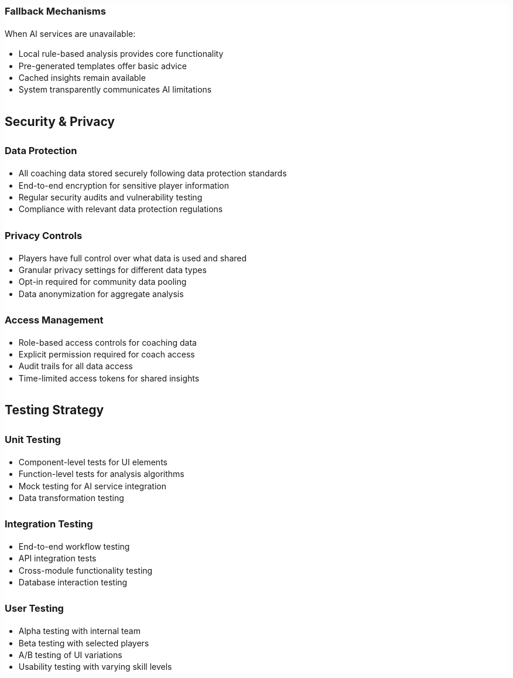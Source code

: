 ### Fallback Mechanisms

When AI services are unavailable:
- Local rule-based analysis provides core functionality
- Pre-generated templates offer basic advice
- Cached insights remain available
- System transparently communicates AI limitations

## Security & Privacy

### Data Protection

- All coaching data stored securely following data protection standards
- End-to-end encryption for sensitive player information
- Regular security audits and vulnerability testing
- Compliance with relevant data protection regulations

### Privacy Controls

- Players have full control over what data is used and shared
- Granular privacy settings for different data types
- Opt-in required for community data pooling
- Data anonymization for aggregate analysis

### Access Management

- Role-based access controls for coaching data
- Explicit permission required for coach access
- Audit trails for all data access
- Time-limited access tokens for shared insights

## Testing Strategy

### Unit Testing

- Component-level tests for UI elements
- Function-level tests for analysis algorithms
- Mock testing for AI service integration
- Data transformation testing

### Integration Testing

- End-to-end workflow testing
- API integration tests
- Cross-module functionality testing
- Database interaction testing

### User Testing

- Alpha testing with internal team
- Beta testing with selected players
- A/B testing of UI variations
- Usability testing with varying skill levels
